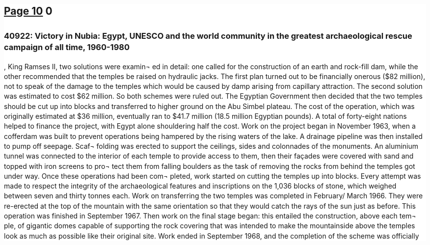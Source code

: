 ## [Page 10](https://demo.humlab.umu.se/courier/074755engo.pdf#page=10) 0

### 40922: Victory in Nubia: Egypt, UNESCO and the world community in the greatest archaeological rescue campaign of all time, 1960-1980

, King Ramses II, two solutions were examin¬
ed in detail: one called for the construction
of an earth and rock-fill dam, while the other
recommended that the temples be raised on
hydraulic jacks. The first plan turned out to
be financially onerous ($82 million), not to
speak of the damage to the temples which
would be caused by damp arising from
capillary attraction. The second solution
was estimated to cost $62 million. So both
schemes were ruled out.
The Egyptian Government then decided
that the two temples should be cut up into
blocks and transferred to higher ground on
the Abu Simbel plateau. The cost of the
operation, which was originally estimated at
$36 million, eventually ran to $41.7 million
(18.5 million Egyptian pounds). A total of
forty-eight nations helped to finance the
project, with Egypt alone shouldering half
the cost.
Work on the project began in November
1963, when a cofferdam was built to prevent
operations being hampered by the rising
waters of the lake. A drainage pipeline was
then installed to pump off seepage. Scaf¬
folding was erected to support the ceilings,
sides and colonnades of the monuments.
An aluminium tunnel was connected to the
interior of each temple to provide access to
them, then their façades were covered with
sand and topped with iron screens to pro¬
tect them from falling boulders as the task of
removing the rocks from behind the temples
got under way.
Once these operations had been com¬
pleted, work started on cutting the temples
up into blocks. Every attempt was made to
respect the integrity of the archaeological
features and inscriptions on the 1,036 blocks
of stone, which weighed between seven and
thirty tonnes each. Work on transferring the
two temples was completed in February/
March 1966. They were re-erected at the top
of the mountain with the same orientation
so that they would catch the rays of the sun
just as before. This operation was finished in
September 1967.
Then work on the final stage began: this
entailed the construction, above each tem¬
ple, of gigantic domes capable of supporting
the rock covering that was intended to make
the mountainside above the temples look as
much as possible like their original site.
Work ended in September 1968, and the
completion of the scheme was officially